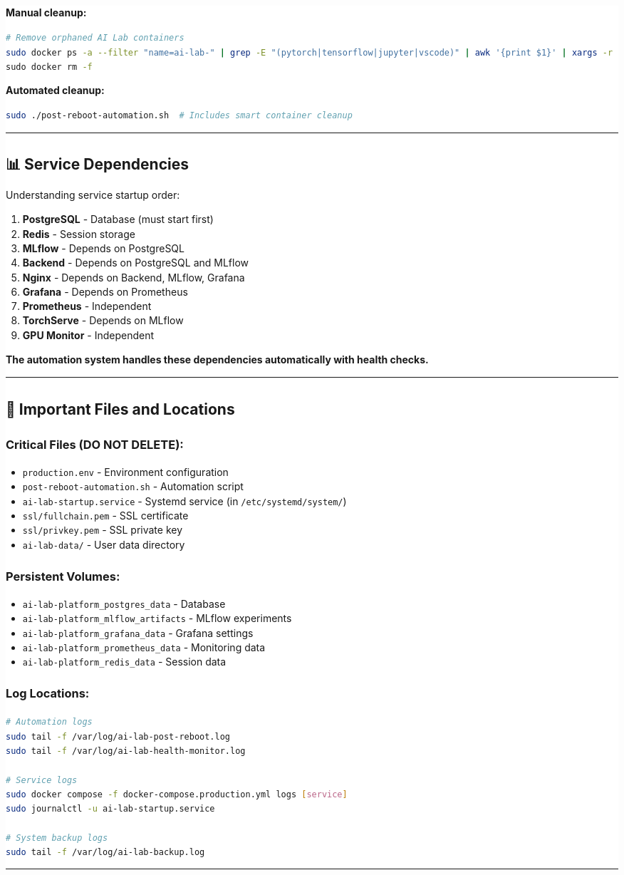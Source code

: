 **Manual cleanup:**
```bash
# Remove orphaned AI Lab containers
sudo docker ps -a --filter "name=ai-lab-" | grep -E "(pytorch|tensorflow|jupyter|vscode)" | awk '{print $1}' | xargs -r sudo docker rm -f
```

**Automated cleanup:**
```bash
sudo ./post-reboot-automation.sh  # Includes smart container cleanup
```

---

## 📊 Service Dependencies

Understanding service startup order:

1. **PostgreSQL** - Database (must start first)
2. **Redis** - Session storage  
3. **MLflow** - Depends on PostgreSQL
4. **Backend** - Depends on PostgreSQL and MLflow
5. **Nginx** - Depends on Backend, MLflow, Grafana
6. **Grafana** - Depends on Prometheus
7. **Prometheus** - Independent
8. **TorchServe** - Depends on MLflow
9. **GPU Monitor** - Independent

**The automation system handles these dependencies automatically with health checks.**

---

## 🔐 Important Files and Locations

### Critical Files (DO NOT DELETE):
- `production.env` - Environment configuration
- `post-reboot-automation.sh` - Automation script
- `ai-lab-startup.service` - Systemd service (in `/etc/systemd/system/`)
- `ssl/fullchain.pem` - SSL certificate
- `ssl/privkey.pem` - SSL private key
- `ai-lab-data/` - User data directory

### Persistent Volumes:
- `ai-lab-platform_postgres_data` - Database
- `ai-lab-platform_mlflow_artifacts` - MLflow experiments
- `ai-lab-platform_grafana_data` - Grafana settings
- `ai-lab-platform_prometheus_data` - Monitoring data
- `ai-lab-platform_redis_data` - Session data

### Log Locations:
```bash
# Automation logs
sudo tail -f /var/log/ai-lab-post-reboot.log
sudo tail -f /var/log/ai-lab-health-monitor.log

# Service logs
sudo docker compose -f docker-compose.production.yml logs [service]
sudo journalctl -u ai-lab-startup.service

# System backup logs
sudo tail -f /var/log/ai-lab-backup.log
```

---